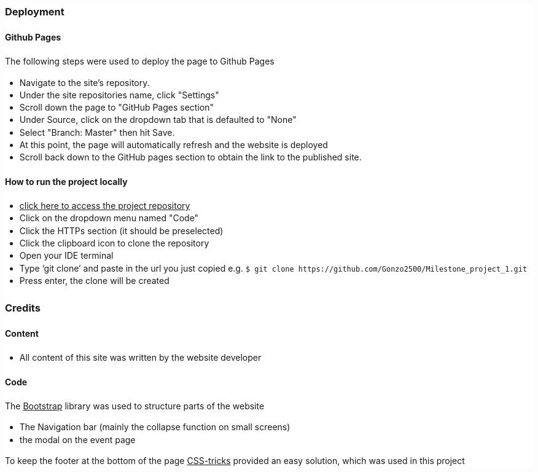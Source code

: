 ### Deployment
#### Github Pages
The following steps were used to deploy the page to Github Pages 
+ Navigate to the site’s repository.
+ Under the site repositories name, click "Settings"
+ Scroll down the page to "GitHub Pages section"
+ Under Source, click on the dropdown tab that is defaulted to "None"
+ Select "Branch: Master" then hit Save. 
+ At this point, the page will automatically refresh and the website is deployed
+ Scroll back down to the GitHub pages section to obtain the link to the  published site. 

#### How to run the project locally
+ [click here to access the project repository](https://github.com/Gonzo2500/Milestone_project_1)
+ Click on the dropdown menu named "Code"
+ Click the HTTPs section (it should be preselected)
+ Click the clipboard icon to clone the repository
+ Open your IDE terminal
+ Type ‘git clone’ and paste in the url you just copied e.g. `$ git clone https://github.com/Gonzo2500/Milestone_project_1.git`
+ Press enter, the clone will be created

### Credits

#### Content
+ All content of this site was written by the website developer

#### Code
The [Bootstrap](https://getbootstrap.com/) library was used to structure parts of the website
+ The Navigation bar (mainly the collapse function on small screens)
+ the modal on the event page

To keep the footer at the bottom of the page [CSS-tricks](https://css-tricks.com/couple-takes-sticky-footer/) provided an easy solution, which was used in this project
